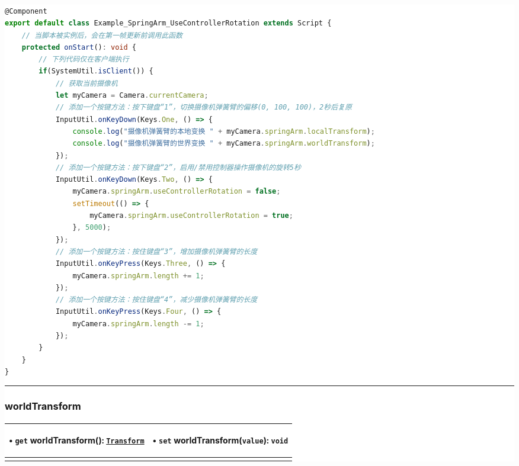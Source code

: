 ```ts
@Component
export default class Example_SpringArm_UseControllerRotation extends Script {
    // 当脚本被实例后，会在第一帧更新前调用此函数
    protected onStart(): void {
        // 下列代码仅在客户端执行
        if(SystemUtil.isClient()) {
            // 获取当前摄像机
            let myCamera = Camera.currentCamera;
            // 添加一个按键方法：按下键盘“1”，切换摄像机弹簧臂的偏移(0, 100, 100)，2秒后复原
            InputUtil.onKeyDown(Keys.One, () => {
                console.log("摄像机弹簧臂的本地变换 " + myCamera.springArm.localTransform);
                console.log("摄像机弹簧臂的世界变换 " + myCamera.springArm.worldTransform);
            });
            // 添加一个按键方法：按下键盘“2”，启用/禁用控制器操作摄像机的旋转5秒
            InputUtil.onKeyDown(Keys.Two, () => {
                myCamera.springArm.useControllerRotation = false;
                setTimeout(() => {
                    myCamera.springArm.useControllerRotation = true;
                }, 5000);
            });
            // 添加一个按键方法：按住键盘“3”，增加摄像机弹簧臂的长度
            InputUtil.onKeyPress(Keys.Three, () => {
                myCamera.springArm.length += 1;
            });
            // 添加一个按键方法：按住键盘“4”，减少摄像机弹簧臂的长度
            InputUtil.onKeyPress(Keys.Four, () => {
                myCamera.springArm.length -= 1;
            });
        }
    }
}
```
___

### worldTransform <Score text="worldTransform" /> 

<table class="get-set-table">
<thead><tr>
<th style="text-align: left">

• `get` **worldTransform**(): [`Transform`](mw.Transform.md) <Badge type="tip" text="client" />

</th>
<th style="text-align: left">

• `set` **worldTransform**(`value`): `void` <Badge type="tip" text="client" />

</th>
</tr></thead>
<tbody><tr>
<td style="text-align: left">

